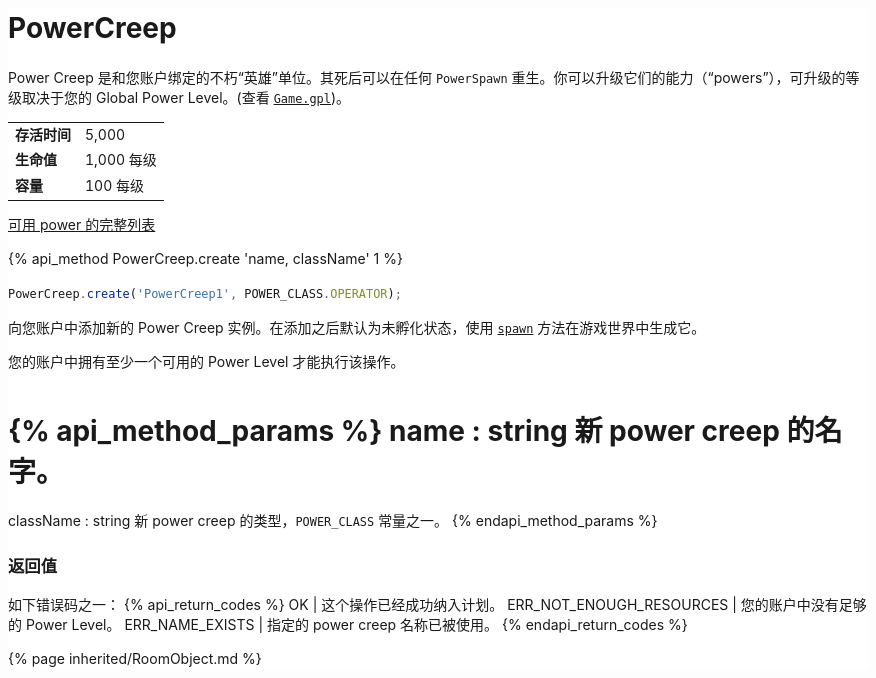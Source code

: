 # PowerCreep  


Power Creep 是和您账户绑定的不朽“英雄”单位。其死后可以在任何 `PowerSpawn` 重生。你可以升级它们的能力（“powers”），可升级的等级取决于您的 Global Power Level。(查看 [`Game.gpl`](#Game.gpl))。

<table class="table gameplay-info">
    <tbody>
    <tr>
        <td><strong>存活时间</strong></td>
        <td>5,000</td>
    </tr>
    <tr>
        <td><strong>生命值</strong></td>
        <td>1,000 每级</td>
    </tr>
    <tr>
        <td><strong>容量</strong></td>
        <td>100 每级</td>
    </tr>    
    </tbody>
</table>

[可用 power 的完整列表](/power.html#Powers)

{% api_method PowerCreep.create 'name, className' 1 %}

```javascript
PowerCreep.create('PowerCreep1', POWER_CLASS.OPERATOR);
```

向您账户中添加新的 Power Creep 实例。在添加之后默认为未孵化状态，使用 [`spawn`](#PowerCreep.spawn) 方法在游戏世界中生成它。

您的账户中拥有至少一个可用的 Power Level 才能执行该操作。

{% api_method_params %}
name : string
新 power creep 的名字。
===
className : string
新 power creep 的类型，`POWER_CLASS` 常量之一。
{% endapi_method_params %}


### 返回值

如下错误码之一：
{% api_return_codes %}
OK | 这个操作已经成功纳入计划。
ERR_NOT_ENOUGH_RESOURCES | 您的账户中没有足够的 Power Level。
ERR_NAME_EXISTS | 指定的 power creep 名称已被使用。
{% endapi_return_codes %} 

{% page inherited/RoomObject.md %}
